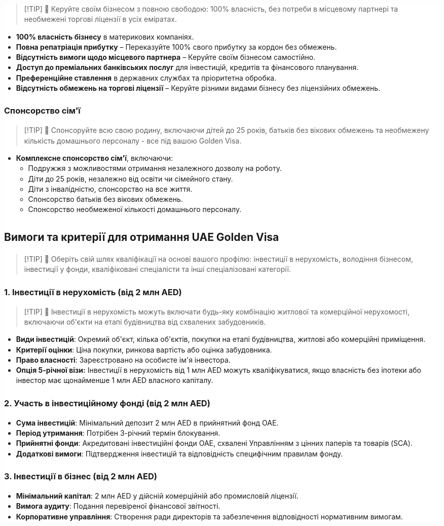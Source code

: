 > [!TIP] 💙 Керуйте своїм бізнесом з повною свободою: 100% власність, без потреби в місцевому партнері та необмежені торгові ліцензії в усіх еміратах.

- **100% власність бізнесу** в материкових компаніях.
- **Повна репатріація прибутку** – Переказуйте 100% свого прибутку за кордон без обмежень.
- **Відсутність вимоги щодо місцевого партнера** – Керуйте своїм бізнесом самостійно.
- **Доступ до преміальних банківських послуг** для інвестицій, кредитів та фінансового планування.
- **Преференційне ставлення** в державних службах та пріоритетна обробка.
- **Відсутність обмежень на торгові ліцензії** – Керуйте різними видами бізнесу без ліцензійних обмежень.

### Спонсорство сім'ї

> [!TIP] 💙 Спонсоруйте всю свою родину, включаючи дітей до 25 років, батьків без вікових обмежень та необмежену кількість домашнього персоналу - все під вашою Golden Visa.

- **Комплексне спонсорство сім'ї**, включаючи:
  - Подружжя з можливостями отримання незалежного дозволу на роботу.
  - Діти до 25 років, незалежно від освіти чи сімейного стану.
  - Діти з інвалідністю, спонсорство на все життя.
  - Спонсорство батьків без вікових обмежень.
  - Спонсорство необмеженої кількості домашнього персоналу.

## Вимоги та критерії для отримання UAE Golden Visa

> [!TIP] 💙 Оберіть свій шлях кваліфікації на основі вашого профілю: інвестиції в нерухомість, володіння бізнесом, інвестиції у фонди, кваліфіковані спеціалісти та інші спеціалізовані категорії.

### 1. Інвестиції в нерухомість (від 2 млн AED)

> [!TIP] 💙 Інвестиції в нерухомість можуть включати будь-яку комбінацію житлової та комерційної нерухомості, включаючи об'єкти на етапі будівництва від схвалених забудовників.

- **Види інвестицій**: Окремий об'єкт, кілька об'єктів, покупки на етапі будівництва, житлові або комерційні приміщення.
- **Критерії оцінки**: Ціна покупки, ринкова вартість або оцінка забудовника.
- **Право власності**: Зареєстровано на особисте ім'я інвестора.
- **Опція 5-річної візи:** Інвестиції в нерухомість від 1 млн AED можуть кваліфікуватися, якщо власність без іпотеки або інвестор має щонайменше 1 млн AED власного капіталу.

### 2. Участь в інвестиційному фонді (від 2 млн AED)

- **Сума інвестицій**: Мінімальний депозит 2 млн AED в прийнятний фонд ОАЕ.
- **Період утримання**: Потрібен 3-річний термін блокування.
- **Прийнятні фонди**: Акредитовані інвестиційні фонди ОАЕ, схвалені Управлінням з цінних паперів та товарів (SCA).
- **Додаткові вимоги**: Підтвердження інвестицій та відповідність специфічним правилам фонду.

### 3. Інвестиції в бізнес (від 2 млн AED)

- **Мінімальний капітал**: 2 млн AED у дійсній комерційній або промисловій ліцензії.
- **Вимога аудиту**: Подання перевіреної фінансової звітності.
- **Корпоративне управління**: Створення ради директорів та забезпечення відповідності нормативним вимогам.
